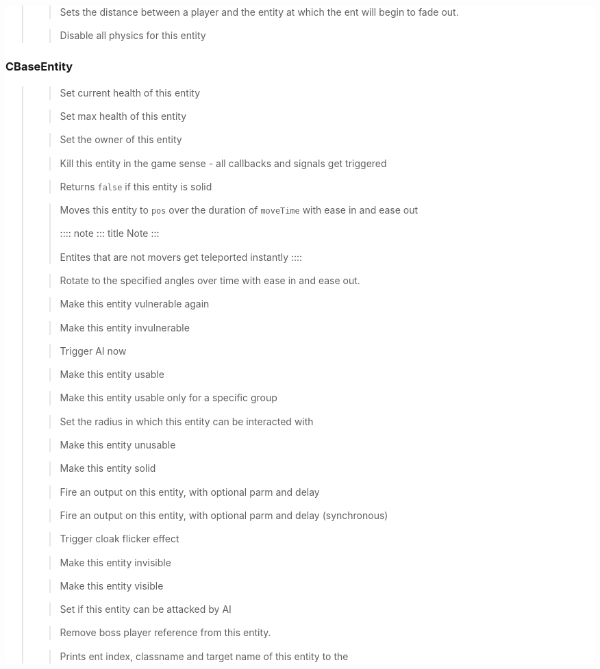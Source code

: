 >
> > Sets the distance between a player and the entity at which the ent
> > will begin to fade out.
>
> > Disable all physics for this entity

### CBaseEntity

> > Set current health of this entity
>
> > Set max health of this entity
>
> > Set the owner of this entity
>
> > Kill this entity in the game sense - all callbacks and signals get
> > triggered
>
> > Returns `false` if this entity is solid
>
> > Moves this entity to `pos` over the duration of `moveTime` with ease
> > in and ease out
> >
> > :::: note
> > ::: title
> > Note
> > :::
> >
> > Entites that are not movers get teleported instantly
> > ::::
>
> > Rotate to the specified angles over time with ease in and ease out.
>
> > Make this entity vulnerable again
>
> > Make this entity invulnerable
>
> > Trigger AI now
>
> > Make this entity usable
>
> > Make this entity usable only for a specific group
>
> > Set the radius in which this entity can be interacted with
>
> > Make this entity unusable
>
> > Make this entity solid
>
> > Fire an output on this entity, with optional parm and delay
>
> > Fire an output on this entity, with optional parm and delay
> > (synchronous)
>
> > Trigger cloak flicker effect
>
> > Make this entity invisible
>
> > Make this entity visible
>
> > Set if this entity can be attacked by AI
>
> > Remove boss player reference from this entity.
>
> > Prints ent index, classname and target name of this entity to the